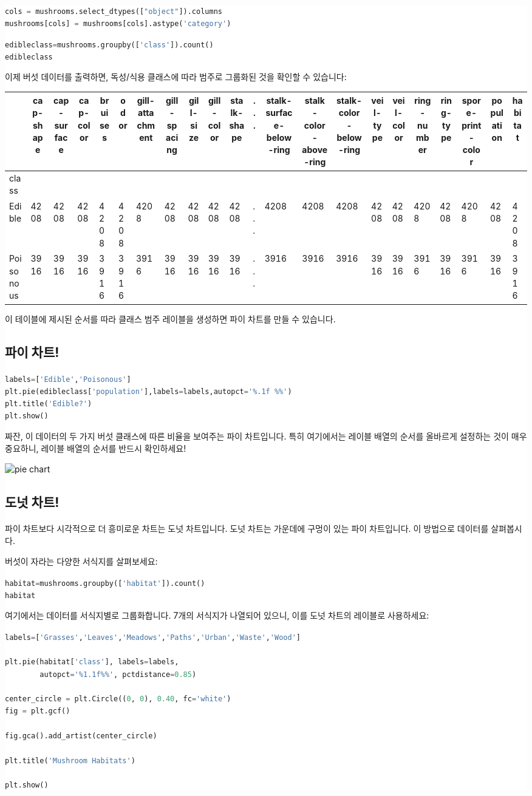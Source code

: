 ```python
cols = mushrooms.select_dtypes(["object"]).columns
mushrooms[cols] = mushrooms[cols].astype('category')
```  

```python
edibleclass=mushrooms.groupby(['class']).count()
edibleclass
```  

이제 버섯 데이터를 출력하면, 독성/식용 클래스에 따라 범주로 그룹화된 것을 확인할 수 있습니다:

|           | cap-shape | cap-surface | cap-color | bruises | odor | gill-attachment | gill-spacing | gill-size | gill-color | stalk-shape | ... | stalk-surface-below-ring | stalk-color-above-ring | stalk-color-below-ring | veil-type | veil-color | ring-number | ring-type | spore-print-color | population | habitat |
| --------- | --------- | ----------- | --------- | ------- | ---- | --------------- | ------------ | --------- | ---------- | ----------- | --- | ------------------------ | ---------------------- | ---------------------- | --------- | ---------- | ----------- | --------- | ----------------- | ---------- | ------- |
| class     |           |             |           |         |      |                 |              |           |            |             |     |                          |                        |                        |           |            |             |           |                   |            |         |
| Edible    | 4208      | 4208        | 4208      | 4208    | 4208 | 4208            | 4208         | 4208      | 4208       | 4208        | ... | 4208                     | 4208                   | 4208                   | 4208      | 4208       | 4208        | 4208      | 4208              | 4208       | 4208    |
| Poisonous | 3916      | 3916        | 3916      | 3916    | 3916 | 3916            | 3916         | 3916      | 3916       | 3916        | ... | 3916                     | 3916                   | 3916                   | 3916      | 3916       | 3916        | 3916      | 3916              | 3916       | 3916    |

이 테이블에 제시된 순서를 따라 클래스 범주 레이블을 생성하면 파이 차트를 만들 수 있습니다.

## 파이 차트!

```python
labels=['Edible','Poisonous']
plt.pie(edibleclass['population'],labels=labels,autopct='%.1f %%')
plt.title('Edible?')
plt.show()
```  
짜잔, 이 데이터의 두 가지 버섯 클래스에 따른 비율을 보여주는 파이 차트입니다. 특히 여기에서는 레이블 배열의 순서를 올바르게 설정하는 것이 매우 중요하니, 레이블 배열의 순서를 반드시 확인하세요!

![pie chart](../../../../translated_images/pie1-wb.e201f2fcc335413143ce37650fb7f5f0bb21358e7823a327ed8644dfb84be9db.ko.png)

## 도넛 차트!

파이 차트보다 시각적으로 더 흥미로운 차트는 도넛 차트입니다. 도넛 차트는 가운데에 구멍이 있는 파이 차트입니다. 이 방법으로 데이터를 살펴봅시다.

버섯이 자라는 다양한 서식지를 살펴보세요:

```python
habitat=mushrooms.groupby(['habitat']).count()
habitat
```  
여기에서는 데이터를 서식지별로 그룹화합니다. 7개의 서식지가 나열되어 있으니, 이를 도넛 차트의 레이블로 사용하세요:

```python
labels=['Grasses','Leaves','Meadows','Paths','Urban','Waste','Wood']

plt.pie(habitat['class'], labels=labels,
        autopct='%1.1f%%', pctdistance=0.85)
  
center_circle = plt.Circle((0, 0), 0.40, fc='white')
fig = plt.gcf()

fig.gca().add_artist(center_circle)
  
plt.title('Mushroom Habitats')
  
plt.show()
```  
